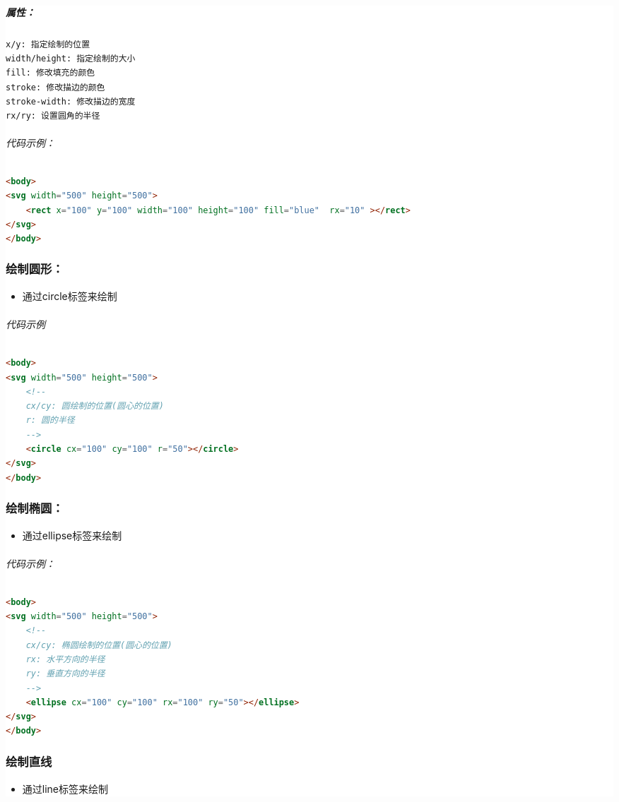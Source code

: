 ##### 属性：

    x/y: 指定绘制的位置
    width/height: 指定绘制的大小
    fill: 修改填充的颜色
    stroke: 修改描边的颜色
    stroke-width: 修改描边的宽度
    rx/ry: 设置圆角的半径

###### 代码示例：
```html
<body>
<svg width="500" height="500">
    <rect x="100" y="100" width="100" height="100" fill="blue"  rx="10" ></rect>
</svg>
</body>
```

### 绘制圆形：
+ 通过circle标签来绘制

###### 代码示例
```html
<body>
<svg width="500" height="500">
    <!--
    cx/cy: 圆绘制的位置(圆心的位置)
    r: 圆的半径
    -->
    <circle cx="100" cy="100" r="50"></circle>
</svg>
</body>
```

### 绘制椭圆：
+ 通过ellipse标签来绘制

###### 代码示例：
```html
<body>
<svg width="500" height="500">
    <!--
    cx/cy: 椭圆绘制的位置(圆心的位置)
    rx: 水平方向的半径
    ry: 垂直方向的半径
    -->
    <ellipse cx="100" cy="100" rx="100" ry="50"></ellipse>
</svg>
</body>
```

### 绘制直线
+ 通过line标签来绘制

